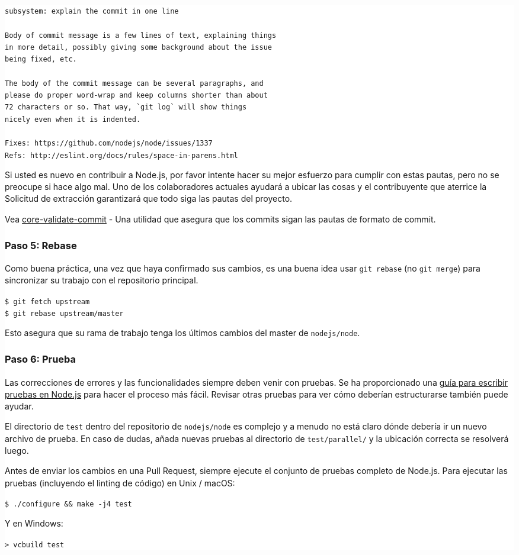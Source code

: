 ```txt
subsystem: explain the commit in one line

Body of commit message is a few lines of text, explaining things
in more detail, possibly giving some background about the issue
being fixed, etc.

The body of the commit message can be several paragraphs, and
please do proper word-wrap and keep columns shorter than about
72 characters or so. That way, `git log` will show things
nicely even when it is indented.

Fixes: https://github.com/nodejs/node/issues/1337
Refs: http://eslint.org/docs/rules/space-in-parens.html
```

Si usted es nuevo en contribuir a Node.js, por favor intente hacer su mejor esfuerzo para cumplir con estas pautas, pero no se preocupe si hace algo mal. Uno de los colaboradores actuales ayudará a ubicar las cosas y el contribuyente que aterrice la Solicitud de extracción garantizará que todo siga las pautas del proyecto.

Vea [core-validate-commit](https://github.com/nodejs/core-validate-commit) - Una utilidad que asegura que los commits sigan las pautas de formato de commit.

### Paso 5: Rebase

Como buena práctica, una vez que haya confirmado sus cambios, es una buena idea usar `git rebase` (no `git merge`) para sincronizar su trabajo con el repositorio principal.

```text
$ git fetch upstream
$ git rebase upstream/master
```

Esto asegura que su rama de trabajo tenga los últimos cambios del master de `nodejs/node`.

### Paso 6: Prueba

Las correcciones de errores y las funcionalidades siempre deben venir con pruebas. Se ha proporcionado una [guía para escribir pruebas en Node.js](../writing-tests.md) para hacer el proceso más fácil. Revisar otras pruebas para ver cómo deberían estructurarse también puede ayudar.

El directorio de `test` dentro del repositorio de `nodejs/node` es complejo y a menudo no está claro dónde debería ir un nuevo archivo de prueba. En caso de dudas, añada nuevas pruebas al directorio de `test/parallel/` y la ubicación correcta se resolverá luego.

Antes de enviar los cambios en una Pull Request, siempre ejecute el conjunto de pruebas completo de Node.js. Para ejecutar las pruebas (incluyendo el linting de código) en Unix / macOS:

```text
$ ./configure && make -j4 test
```

Y en Windows:

```text
> vcbuild test
```
